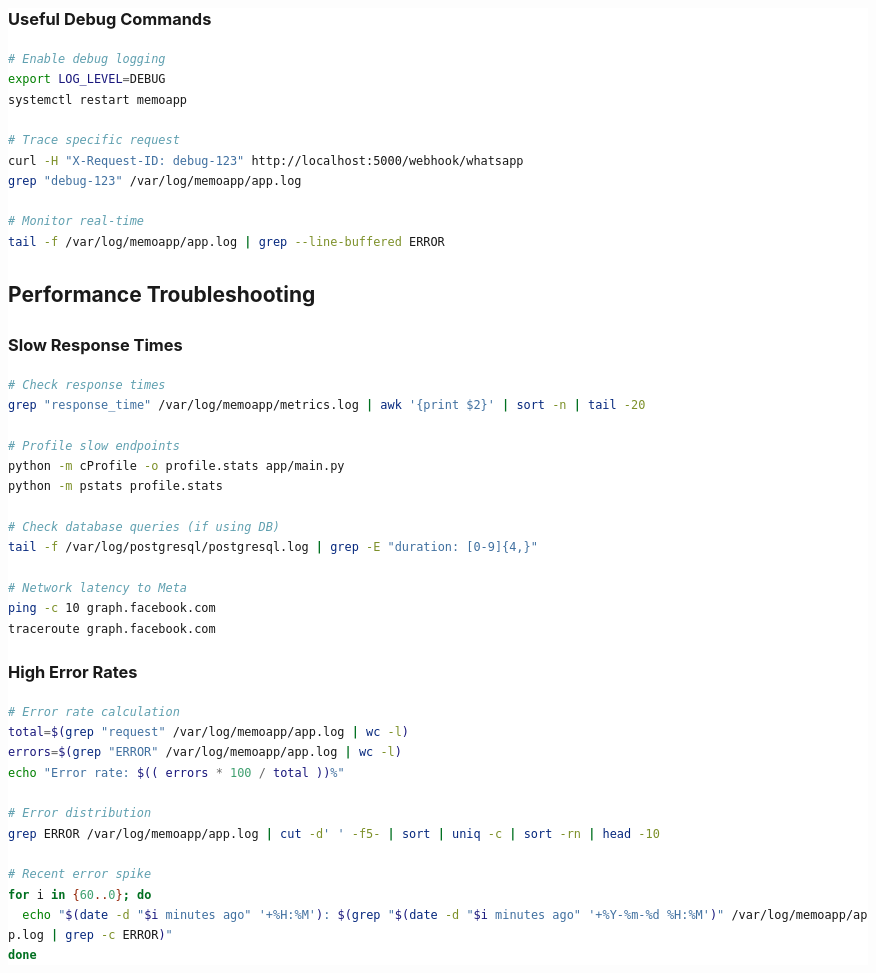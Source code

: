 ### Useful Debug Commands

```bash
# Enable debug logging
export LOG_LEVEL=DEBUG
systemctl restart memoapp

# Trace specific request
curl -H "X-Request-ID: debug-123" http://localhost:5000/webhook/whatsapp
grep "debug-123" /var/log/memoapp/app.log

# Monitor real-time
tail -f /var/log/memoapp/app.log | grep --line-buffered ERROR
```

## Performance Troubleshooting

### Slow Response Times

```bash
# Check response times
grep "response_time" /var/log/memoapp/metrics.log | awk '{print $2}' | sort -n | tail -20

# Profile slow endpoints
python -m cProfile -o profile.stats app/main.py
python -m pstats profile.stats

# Check database queries (if using DB)
tail -f /var/log/postgresql/postgresql.log | grep -E "duration: [0-9]{4,}"

# Network latency to Meta
ping -c 10 graph.facebook.com
traceroute graph.facebook.com
```

### High Error Rates

```bash
# Error rate calculation
total=$(grep "request" /var/log/memoapp/app.log | wc -l)
errors=$(grep "ERROR" /var/log/memoapp/app.log | wc -l)
echo "Error rate: $(( errors * 100 / total ))%"

# Error distribution
grep ERROR /var/log/memoapp/app.log | cut -d' ' -f5- | sort | uniq -c | sort -rn | head -10

# Recent error spike
for i in {60..0}; do
  echo "$(date -d "$i minutes ago" '+%H:%M'): $(grep "$(date -d "$i minutes ago" '+%Y-%m-%d %H:%M')" /var/log/memoapp/app.log | grep -c ERROR)"
done
```
